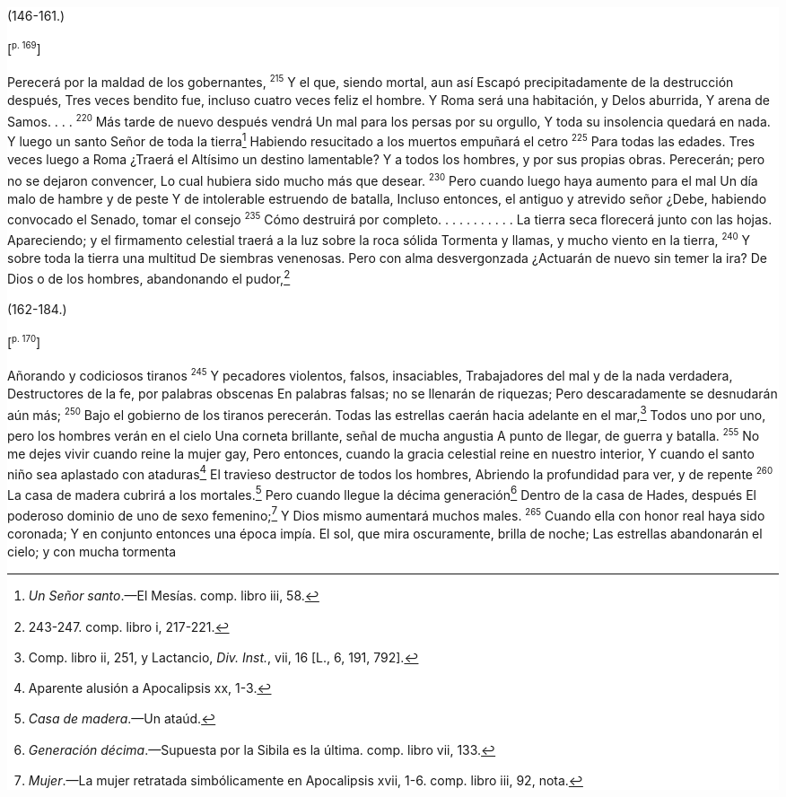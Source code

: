 (146-161.)

<span id="p169">[<sup><small>p. 169</small></sup>]</span>

Perecerá por la maldad de los gobernantes,
<span id="v215"><sup><small>215</small></sup></span> Y el que, siendo mortal, aun así
Escapó precipitadamente de la destrucción después,
Tres veces bendito fue, incluso cuatro veces feliz el hombre.
Y Roma será una habitación, y Delos aburrida,
Y arena de Samos. . . .
<span id="v220"><sup><small>220</small></sup></span> Más tarde de nuevo después vendrá
Un mal para los persas por su orgullo,
Y toda su insolencia quedará en nada.
Y luego un santo Señor de toda la tierra[^223]
Habiendo resucitado a los muertos empuñará el cetro
<span id="v225"><sup><small>225</small></sup></span> Para todas las edades. Tres veces luego a Roma
¿Traerá el Altísimo un destino lamentable?
Y a todos los hombres, y por sus propias obras.
Perecerán; pero no se dejaron convencer,
Lo cual hubiera sido mucho más que desear.
<span id="v230"><sup><small>230</small></sup></span> Pero cuando luego haya aumento para el mal
Un día malo de hambre y de peste
Y de intolerable estruendo de batalla,
Incluso entonces, el antiguo y atrevido señor
¿Debe, habiendo convocado el Senado, tomar el consejo
<span id="v235"><sup><small>235</small></sup></span> Cómo destruirá por completo. . . .
. . . . . . .
La tierra seca florecerá junto con las hojas.
Apareciendo; y el firmamento celestial
traerá a la luz sobre la roca sólida
Tormenta y llamas, y mucho viento en la tierra,
<span id="v240"><sup><small>240</small></sup></span> Y sobre toda la tierra una multitud
De siembras venenosas. Pero con alma desvergonzada
¿Actuarán de nuevo sin temer la ira?
De Dios o de los hombres, abandonando el pudor,[^243]

(162-184.)

<span id="p170">[<sup><small>p. 170</small></sup>]</span>

Añorando y codiciosos tiranos
<span id="v245"><sup><small>245</small></sup></span> Y pecadores violentos, falsos, insaciables,
Trabajadores del mal y de la nada verdadera,
Destructores de la fe, por palabras obscenas
En palabras falsas; no se llenarán de riquezas;
Pero descaradamente se desnudarán aún más;
<span id="v250"><sup><small>250</small></sup></span> Bajo el gobierno de los tiranos perecerán.
Todas las estrellas caerán hacia adelante en el mar,[^251]
Todos uno por uno, pero los hombres verán en el cielo
Una corneta brillante, señal de mucha angustia
A punto de llegar, de guerra y batalla.
<span id="v255"><sup><small>255</small></sup></span> No me dejes vivir cuando reine la mujer gay,
Pero entonces, cuando la gracia celestial reine en nuestro interior,
Y cuando el santo niño sea aplastado con ataduras[^257]
El travieso destructor de todos los hombres,
Abriendo la profundidad para ver, y de repente
<span id="v260"><sup><small>260</small></sup></span> La casa de madera cubrirá a los mortales.[^260]
Pero cuando llegue la décima generación[^261]
Dentro de la casa de Hades, después
El poderoso dominio de uno de sexo femenino;[^263]
Y Dios mismo aumentará muchos males.
<span id="v265"><sup><small>265</small></sup></span> Cuando ella con honor real haya sido coronada;
Y en conjunto entonces una época impía.
El sol, que mira oscuramente, brilla de noche;
Las estrellas abandonarán el cielo; y con mucha tormenta

[^1]: Este octavo libro es notablemente fragmentario y aborda una amplia gama de temas. Es obviamente de autoría cristiana y contiene (líneas 284-330) el famoso acróstico sibilino del nombre de Jesucristo. 1-4. Citado por Lactancio, _de Ira Dei_, xxiii [L., 7, 143].
[^5]: Torre-Comp. libro iii, 119.
[^7]: 7-13. comp. libro iii, 190-195.
[^18]: Un proverbio que se encuentra también en Plutarco, _de Sera Num. Vind._, y Sextus Empiricus, _Contra Mathem._, i, 13.
[^21]: 21, 22. Comp. 1 Tim. vi, 10.
[^60]: 60-62. Citado por Lactancio, _Div. Inst._, libro 1, xl [L., 6, 179].
[^65]: _Tres veces cinco_.—Emperadores desde Julio hasta Adriano; un número redondo, pero inexacto. comp. la primera parte del libro v.
[^67]: _Cabello gris_.—Adrian. comp. libro V, 66.
[^73]: _El niño como dios_.—Referencia al hermoso joven Antinoo, a quien Adriano buscó deificar.
[^86]: _Tres_.—Los Antoninos. Véase libro V, 72. Nombre.—Alusión probablemente al nombre hebreo _Adonai_, al que se pensaba que se parecía.
[^87]: _Uno de ellos. . . viejo_.—Antonino Pío.
[^92]: _Fugitivo matricida_.—Nerón. comp. libro V, 490.
[^106]: 106-109. Citado por Lactancio, _Div. Ind._, vii, 24 [L., 6, 808].
[^116]: Quizás una alusión a las imágenes de Apocalipsis xii, 17; xiii, 1, asociado en el pensamiento del escritor con el fin del mundo.
[^142]: Comp. Trabajo. Yo, 21.
[^163]: 163-165. comp. libro iii, 68-72.
[^174]: _Sexta raza_.—Refiriéndose a los Antoninos, y contando a las generaciones anteriores como (1) los Césares; (2) los Flavios; (3) nervio; (4) Trajano; y (5) Adriano.
[^176]: _Otro rey_.—Refiriéndose quizás a Septemius Severus.
[^182]: _Tres veces cinco_.—Los mismos a los que se refiere la línea 65.
[^184]: Phenix.—Fabuloso pájaro egipcio, que se dice que aparece una vez cada quinientos años. Véase Herodes, ii, 73; Plinio, _Nat. Hist_., x, 2; Ayunarse. Rom., 1 _Cor_., xxv [G., 1, 261-276], Según Tácito (_Annal._, vi, 28), la cuarta aparición del Fénix ocurrió en el reinado de Tiberio.
[^193]: _Para gobernar con Ares_.—El fugitivo matricida de la línea 92, regresando como anticristo. Todo este pasaje es apocalíptico y no es necesario buscar una conformidad exacta con la historia.
[^195]: El número 948 es el valor numérico de las letras griegas en el nombre de Roma ({griego _r_}=100, {griego _w_}=800, {griego _m_}=40, {griego _h_}=8, = {griego _Rw'mh_}). Novecientos cuarenta y ocho años después de la fundación de Roma se extiende hasta aproximadamente el 196 de nuestra era, ya el reinado de Septimio Severo.
[^199]: _Miserable_.—Comp. libro v, 74, y el cierre del libro vii.
[^203]: _De la tierra asiática_.—Otra alusión a Nerón. Su ascenso al carro troyano es metafórico de su supuesta venida con carros de guerra del este y toda la fuerza y ​​furia de Ares.
[^208]: 208-209. comp. libro xiv, 21, 22.
[^211]: 211, 222. Fragmentos de sentimientos encontrados en otros libros. comp. III, 453-455.
[^223]: _Un Señor santo_.—El Mesías. comp. libro iii, 58.
[^243]: 243-247. comp. libro i, 217-221.
[^251]: Comp. libro ii, 251, y Lactancio, _Div. Inst._, vii, 16 [L., 6, 191, 792].
[^257]: Aparente alusión a Apocalipsis xx, 1-3.
[^260]: _Casa de madera_.—Un ataúd.
[^261]: _Generación décima_.—Supuesta por la Sibila es la última. comp. libro vii, 133.
[^263]: _Mujer_.—La mujer retratada simbólicamente en Apocalipsis xvii, 1-6. comp. libro iii, 92, nota.
[^270]: 270-274. comp. libro i, 427-432.
[^276]: 276-218. comp. libro iii, 781-783, y Lactancio, _Div. Inst._, vii, 24 [L., 6, 811]. Lo que sigue entre estas líneas y el acróstico es fragmentario. Las palabras restantes, traducidas en nuestro texto, muestran que el tema general era el del juicio de Dios y el fin del mundo.
[^281]: _Invierno. . . verano_.—Citado en Lactancio, _Div. Inst._, vii, 16 [L., 61 792]. 282 aparece completo, libro xiv, 381.
[^284]: 284-330. Este pasaje se celebra como un acróstico de treinta y cuatro líneas en el texto griego, cuyas primeras letras forman el título dado anteriormente, a saber, JESUCRISTO, HIJO DE DIOS, SALVADOR, CRUZ. Es citado en su totalidad por Eusebio en su informe de la Oración de Constantino a la Asamblea de los Santos, xviii [G., 20, 1288, 1289], y, excepto las siete líneas que representan la palabra CRUZ, por Agustín, _de Civitate Dei_, xviii, 123 L., 41, 5791. Damos en nuestro texto una traducción fiel del griego sin ninguna {nota al pie p. 172} intenta transferirlo al acróstico inglés correspondiente, pero en el Apéndice de este volumen (págs. 274-277) el lector puede encontrar varias traducciones al inglés que pretenden reproducir la forma acróstica del original. A la imagen del día del juicio tal como aparece en este acróstico hay una alusión obvia al comienzo del famoso himno medieval:
[^293]: 293, 294. Citado por Lactancio, _Div. Inst._, vii, 19 [L., 6, 798].
[^313]: 313, 314. Citado por Lactancio, _Div. Inst._, vii, 16 [L., 6, 792].
[^316]: 316-318. Citado por Lactancio, _Div. Inst._, vii, 20 [L., 6, 798].
[^322]: _El Bosque_.—La Cruz. comp. libro vi, 33-36.
[^326]: _Iluminación_.—La gracia del bautismo. comp. línea 360 a continuación, y nota en el libro i, 411.
[^339]: 339-341. Citado por Lactancio, _Div. Inst._, iv, 16 [L., 6, 498].
[^363]: 363-369. comp. libro i, 432-431.
[^372]: _Mal por bien_.—Varios manuscritos. aquí lee _bien por mal_. El sentido es
[^380]: 380-386, también 387-390, son citados por Lactancio, _Div. Inst._, iv, 18 [L., 6, 506]. 12 (279-801.)
[^401]: _Medida_.—«En su sufrimiento», dice Lactancio, «extendió sus manos y midió el mundo, para incluso entonces mostrar que una gran multitud, reunida de todas las lenguas y tribus, de la desde el nacimiento del sol hasta el ocaso, estaba a punto de pasar bajo sus alas y recibir en sus frentes aquella señal grande y altísima». _Div. Inst._, iv, 26 [L., 6, 530].
[^404]: 404-406. Citado por Lactancio, _Div. Inst._, iv, 19 [L., 6, 511].
[^411]: _Into Hades_.—Esta doctrina del descenso de Cristo al Hades se encuentra en la conocida cláusula del Credo de los Apóstoles, y reclama para su apoyo bíblico el lenguaje de Sal. xvi, 9 (comp. Hechos ii, 25-27); ROM. x, 7; Ef. iv, 8-10; 1 mascota. III, 18-20. Se encuentra también en Justino Mártir, _Trypho_, 72 [G., 6, 645]; Ireneo, _Adv. Hær._, iii, xx, 4 [G. 7, 945], y iv, xxvii, 2 [G., 7, 1058]; Ayunarse. Alex., _Strom._, vi, cap. vi [G., 9, 265-275]; Tertuliano, _de Anima_, caps. vii [L., 2, 657] y lv [L., 2, 742-745]; Orígenes, _adv. Celso_, ii, 43 [G., 11, 864].
[^414]: 414-417. Citado por Lactancio, _Div. Inst._, iv, 19 [L., 6, 513].
[^426]: Comp. libro iii, 30, nota.
[^430]: _Alégrate_.—Comp. Zac. ix, 9; Mate. XXI, 6; Juan XII, 15.
[^433]: 433-436. Citado por Lactancio, _Div. Inst._, vii, 18 [L, 6, 796].
[^448]: 448-475. comp. pasaje similar en el libro ii, 243-263, y el libro iii, 97-111; y también Lactancio, _Div. Inst._, vii, 16 [L., 6, 791, 792]. Todas estas profecías obviamente se derivan de los pasajes correspondientes de las Escrituras.
[^478]: En este punto, la Sibila supone representar a Dios mismo hablando, y continúa esta tensión hasta la línea 567, añadiendo observaciones ocasionales propias, como si olvidara el papel que desempeña. Las líneas 478, 479 y 496, 496 son idénticas a dos líneas atribuidas al oráculo de Delfos por Heródoto, i, 47.
[^501]: Citado por Lactancio, _Div. Inst._, i, 6 [L., 6, 148].
[^530]: _Vida y muerte_.—Comp. Mella. xxx, 15, 19, y también las palabras iniciales de la «Enseñanza de los Doce Apóstoles».
[^546]: Comp. libro segundo, 363; III, 105.
[^547]: 547-551. Citado por Lactancio, _Div. Inst._, vii, 20 [L., 6, 799].
[^554]: 554-560. El significado de estas líneas es muy oscuro e incierto.
[^561]: 561-565. comp. libro segundo, 397-403.
[^642]: 642-669. Estas líneas, que concluyen el libro, son un fragmento que alguna vez pudo haber estado naturalmente conectado con lo que ahora precede por líneas intermedias que ya no existen. Tal como están ahora, no tienen ninguna conexión natural con el pasaje anterior y parecen mutilados tanto al principio como al final. (473-490.)